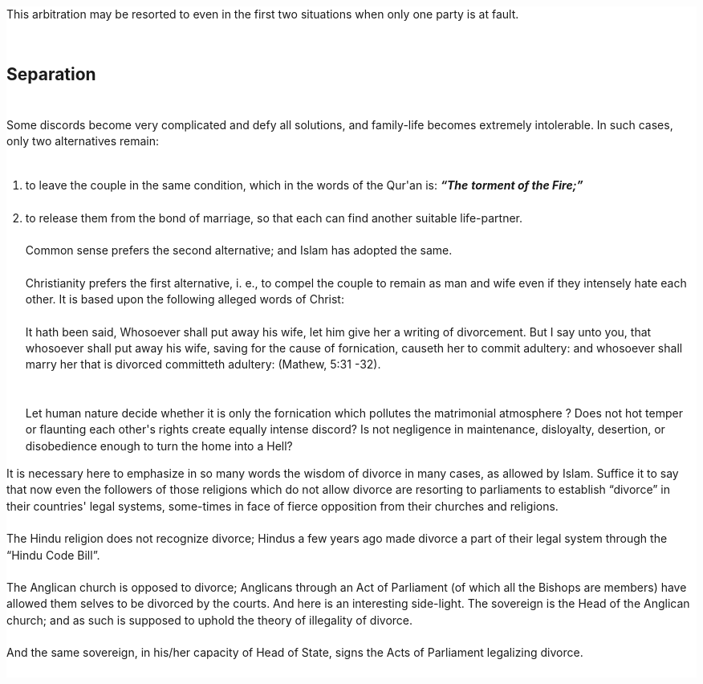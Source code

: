  This arbitration may be resorted to even in the first two situations
when only one party is at fault.  
  

Separation
----------

   
 Some discords become very complicated and defy all solutions, and
family-life becomes extremely intolerable. In such cases, only two
alternatives remain:  
    
 1. to leave the couple in the same condition, which in the words of the
Qur'an is: ***“The*** ***torment of the Fire;”***  
    
 2. to release them from the bond of marriage, so that each can find
another suitable life-partner.  
    
 Common sense prefers the second alternative; and Islam has adopted the
same.  
    
 Christianity prefers the first alternative, i. e., to compel the couple
to remain as man and wife even if they intensely hate each other. It is
based upon the following alleged words of Christ:  
    
 It hath been said, Whosoever shall put away his wife, let him give her
a writing of divorcement. But I say unto you, that whosoever shall put
away his wife, saving for the cause of fornication, causeth her to
commit adultery: and whosoever shall marry her that is divorced
committeth adultery: (Mathew, 5:31 -32).  
    
    
 Let human nature decide whether it is only the fornication which
pollutes the matrimonial atmosphere ? Does not hot temper or flaunting
each other's rights create equally intense discord? Is not negligence in
maintenance, disloyalty, desertion, or disobedience enough to turn the
home into a Hell?

It is necessary here to emphasize in so many words the wisdom of divorce
in many cases, as allowed by Islam. Suffice it to say that now even the
followers of those religions which do not allow divorce are resorting to
parliaments to establish “divorce” in their countries' legal systems,
some-times in face of fierce opposition from their churches and
religions.  
    
 The Hindu religion does not recognize divorce; Hindus a few years ago
made divorce a part of their legal system through the “Hindu Code
Bill”.  
    
 The Anglican church is opposed to divorce; Anglicans through an Act of
Parliament (of which all the Bishops are members) have allowed them
selves to be divorced by the courts. And here is an interesting
side-light. The sovereign is the Head of the Anglican church; and as
such is supposed to uphold the theory of illegality of divorce.  
    
 And the same sovereign, in his/her capacity of Head of State, signs the
Acts of Parliament legalizing divorce.  
    